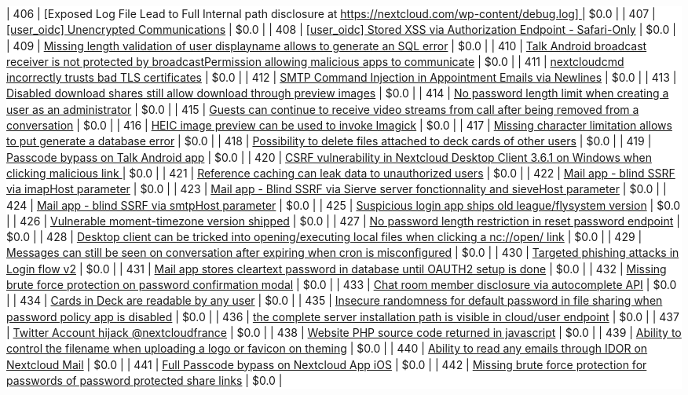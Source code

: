 | 406 | [Exposed Log File Lead to Full Internal path disclosure at [https://nextcloud.com/wp-content/debug.log] ](https://hackerone.com/reports/1767439) | $0.0 |
| 407 | [[user_oidc] Unencrypted Communications](https://hackerone.com/reports/1687005) | $0.0 |
| 408 | [[user_oidc] Stored XSS via Authorization Endpoint - Safari-Only](https://hackerone.com/reports/1687410) | $0.0 |
| 409 | [Missing length validation of user displayname allows to generate an SQL error](https://hackerone.com/reports/1588562) | $0.0 |
| 410 | [Talk Android broadcast receiver is not protected by broadcastPermission allowing malicious apps to communicate](https://hackerone.com/reports/1596459) | $0.0 |
| 411 | [nextcloudcmd incorrectly trusts bad TLS certificates](https://hackerone.com/reports/1699740) | $0.0 |
| 412 | [SMTP Command Injection in Appointment Emails via Newlines](https://hackerone.com/reports/1509216) | $0.0 |
| 413 | [Disabled download shares still allow download through preview images](https://hackerone.com/reports/1745766) | $0.0 |
| 414 | [No password length limit when creating a user as an administrator](https://hackerone.com/reports/1727424) | $0.0 |
| 415 | [Guests can continue to receive video streams from call after being removed from a conversation](https://hackerone.com/reports/1706248) | $0.0 |
| 416 | [HEIC image preview can be used to invoke Imagick](https://hackerone.com/reports/1261413) | $0.0 |
| 417 | [Missing character limitation allows to put generate a database error](https://hackerone.com/reports/1596059) | $0.0 |
| 418 | [Possibility to delete files attached to deck cards of other users](https://hackerone.com/reports/1755555) | $0.0 |
| 419 | [Passcode bypass on Talk Android app](https://hackerone.com/reports/1784645) | $0.0 |
| 420 | [CSRF vulnerability in Nextcloud Desktop Client 3.6.1 on Windows when clicking malicious link ](https://hackerone.com/reports/1741430) | $0.0 |
| 421 | [Reference caching can leak data to unauthorized users](https://hackerone.com/reports/1767503) | $0.0 |
| 422 | [Mail app - blind SSRF via imapHost parameter](https://hackerone.com/reports/1736390) | $0.0 |
| 423 | [Mail app - Blind SSRF via Sierve server fonctionnality and sieveHost parameter](https://hackerone.com/reports/1741525) | $0.0 |
| 424 | [Mail app - blind SSRF via smtpHost parameter](https://hackerone.com/reports/1746582) | $0.0 |
| 425 | [Suspicious login app ships old league/flysystem version](https://hackerone.com/reports/1720822) | $0.0 |
| 426 | [Vulnerable moment-timezone version shipped](https://hackerone.com/reports/1708873) | $0.0 |
| 427 | [No password length restriction in reset password endpoint](https://hackerone.com/reports/1820864) | $0.0 |
| 428 | [Desktop client can be tricked into opening/executing local files when clicking a nc://open/ link](https://hackerone.com/reports/1720043) | $0.0 |
| 429 | [Messages can still be seen on conversation after expiring when cron is misconfigured](https://hackerone.com/reports/1784310) | $0.0 |
| 430 | [Targeted phishing attacks in Login flow v2](https://hackerone.com/reports/1169033) | $0.0 |
| 431 | [Mail app stores cleartext password in database until OAUTH2 setup is done](https://hackerone.com/reports/1806275) | $0.0 |
| 432 | [Missing brute force protection on password confirmation modal](https://hackerone.com/reports/1842114) | $0.0 |
| 433 | [Chat room member disclosure via autocomplete API](https://hackerone.com/reports/1850407) | $0.0 |
| 434 | [Cards in Deck are readable by any user](https://hackerone.com/reports/1331728) | $0.0 |
| 435 | [Insecure randomness for default password in file sharing when password policy app is disabled](https://hackerone.com/reports/1745702) | $0.0 |
| 436 | [the complete server installation path is visible in cloud/user endpoint](https://hackerone.com/reports/1690510) | $0.0 |
| 437 | [Twitter Account hijack @nextcloudfrance](https://hackerone.com/reports/1916565) | $0.0 |
| 438 | [Website PHP source code returned in javascript](https://hackerone.com/reports/1794462) | $0.0 |
| 439 | [Ability to control the filename when uploading a logo or favicon on theming](https://hackerone.com/reports/1781751) | $0.0 |
| 440 | [Ability to read any emails through IDOR on Nextcloud Mail](https://hackerone.com/reports/1784681) | $0.0 |
| 441 | [Full Passcode bypass on Nextcloud App iOS](https://hackerone.com/reports/1847368) | $0.0 |
| 442 | [Missing brute force protection for passwords of password protected share links](https://hackerone.com/reports/1894653) | $0.0 |